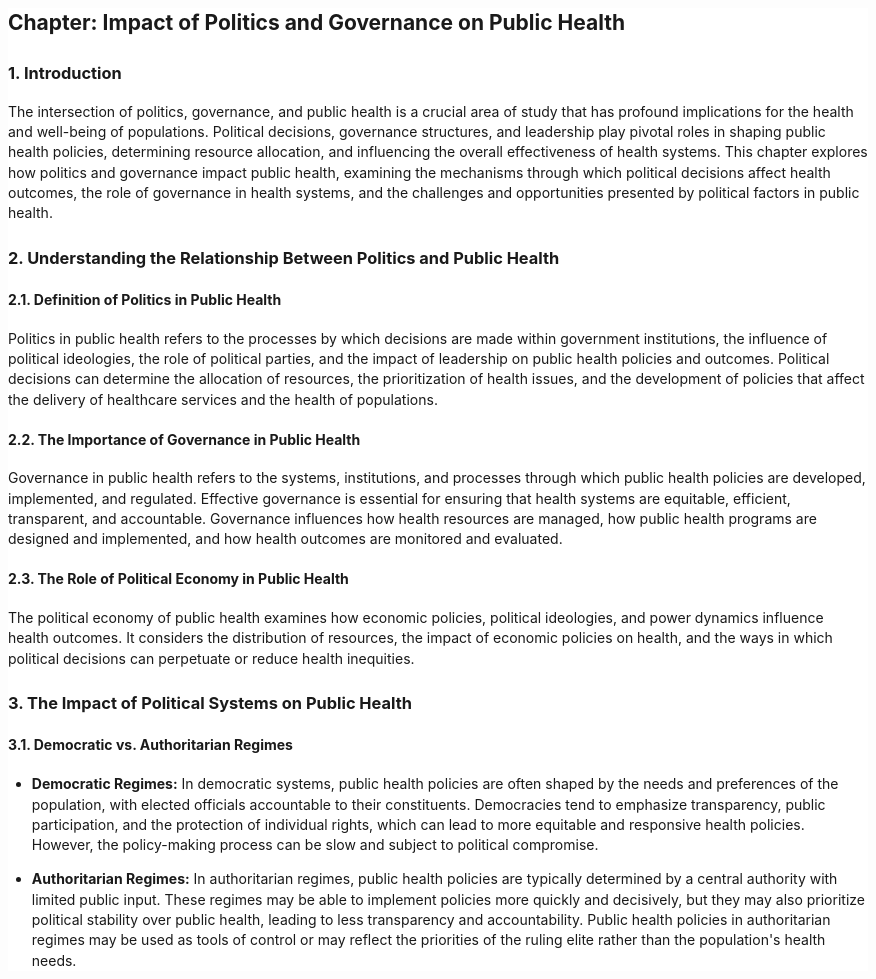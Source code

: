 ## Chapter: Impact of Politics and Governance on Public Health

### 1. Introduction

The intersection of politics, governance, and public health is a crucial area of study that has profound implications for the health and well-being of populations. Political decisions, governance structures, and leadership play pivotal roles in shaping public health policies, determining resource allocation, and influencing the overall effectiveness of health systems. This chapter explores how politics and governance impact public health, examining the mechanisms through which political decisions affect health outcomes, the role of governance in health systems, and the challenges and opportunities presented by political factors in public health.

### 2. Understanding the Relationship Between Politics and Public Health

#### 2.1. Definition of Politics in Public Health

Politics in public health refers to the processes by which decisions are made within government institutions, the influence of political ideologies, the role of political parties, and the impact of leadership on public health policies and outcomes. Political decisions can determine the allocation of resources, the prioritization of health issues, and the development of policies that affect the delivery of healthcare services and the health of populations.

#### 2.2. The Importance of Governance in Public Health

Governance in public health refers to the systems, institutions, and processes through which public health policies are developed, implemented, and regulated. Effective governance is essential for ensuring that health systems are equitable, efficient, transparent, and accountable. Governance influences how health resources are managed, how public health programs are designed and implemented, and how health outcomes are monitored and evaluated.

#### 2.3. The Role of Political Economy in Public Health

The political economy of public health examines how economic policies, political ideologies, and power dynamics influence health outcomes. It considers the distribution of resources, the impact of economic policies on health, and the ways in which political decisions can perpetuate or reduce health inequities.

### 3. The Impact of Political Systems on Public Health

#### 3.1. Democratic vs. Authoritarian Regimes

- **Democratic Regimes:** In democratic systems, public health policies are often shaped by the needs and preferences of the population, with elected officials accountable to their constituents. Democracies tend to emphasize transparency, public participation, and the protection of individual rights, which can lead to more equitable and responsive health policies. However, the policy-making process can be slow and subject to political compromise.
  
- **Authoritarian Regimes:** In authoritarian regimes, public health policies are typically determined by a central authority with limited public input. These regimes may be able to implement policies more quickly and decisively, but they may also prioritize political stability over public health, leading to less transparency and accountability. Public health policies in authoritarian regimes may be used as tools of control or may reflect the priorities of the ruling elite rather than the population's health needs.
